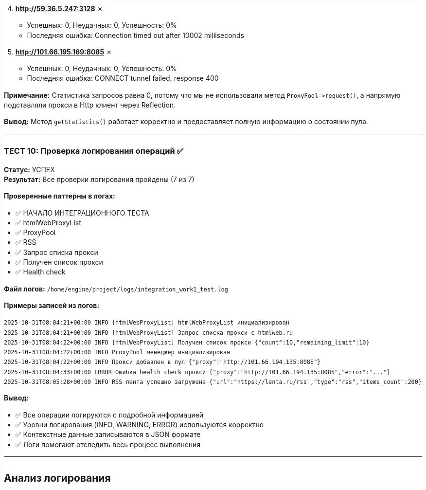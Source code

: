 4. **http://59.36.5.247:3128** ✗
   - Успешных: 0, Неудачных: 0, Успешность: 0%
   - Последняя ошибка: Connection timed out after 10002 milliseconds

5. **http://101.66.195.169:8085** ✗
   - Успешных: 0, Неудачных: 0, Успешность: 0%
   - Последняя ошибка: CONNECT tunnel failed, response 400

**Примечание:** Статистика запросов равна 0, потому что мы не использовали метод `ProxyPool->request()`, а напрямую подставляли прокси в Http клиент через Reflection.

**Вывод:** Метод `getStatistics()` работает корректно и предоставляет полную информацию о состоянии пула.

---

### ТЕСТ 10: Проверка логирования операций ✅

**Статус:** УСПЕХ  
**Результат:** Все проверки логирования пройдены (7 из 7)

**Проверенные паттерны в логах:**
- ✅ НАЧАЛО ИНТЕГРАЦИОННОГО ТЕСТА
- ✅ htmlWebProxyList
- ✅ ProxyPool
- ✅ RSS
- ✅ Запрос списка прокси
- ✅ Получен список прокси
- ✅ Health check

**Файл логов:** `/home/engine/project/logs/integration_work1_test.log`

**Примеры записей из логов:**

```log
2025-10-31T08:04:21+00:00 INFO [htmlWebProxyList] htmlWebProxyList инициализирован
2025-10-31T08:04:21+00:00 INFO [htmlWebProxyList] Запрос списка прокси с htmlweb.ru
2025-10-31T08:04:22+00:00 INFO [htmlWebProxyList] Получен список прокси {"count":10,"remaining_limit":10}
2025-10-31T08:04:22+00:00 INFO ProxyPool менеджер инициализирован
2025-10-31T08:04:22+00:00 INFO Прокси добавлен в пул {"proxy":"http://101.66.194.135:8085"}
2025-10-31T08:04:33+00:00 ERROR Ошибка health check прокси {"proxy":"http://101.66.194.135:8085","error":"..."}
2025-10-31T08:05:28+00:00 INFO RSS лента успешно загружена {"url":"https://lenta.ru/rss","type":"rss","items_count":200}
```

**Вывод:** 
- ✅ Все операции логируются с подробной информацией
- ✅ Уровни логирования (INFO, WARNING, ERROR) используются корректно
- ✅ Контекстные данные записываются в JSON формате
- ✅ Логи помогают отследить весь процесс выполнения

---

## Анализ логирования
